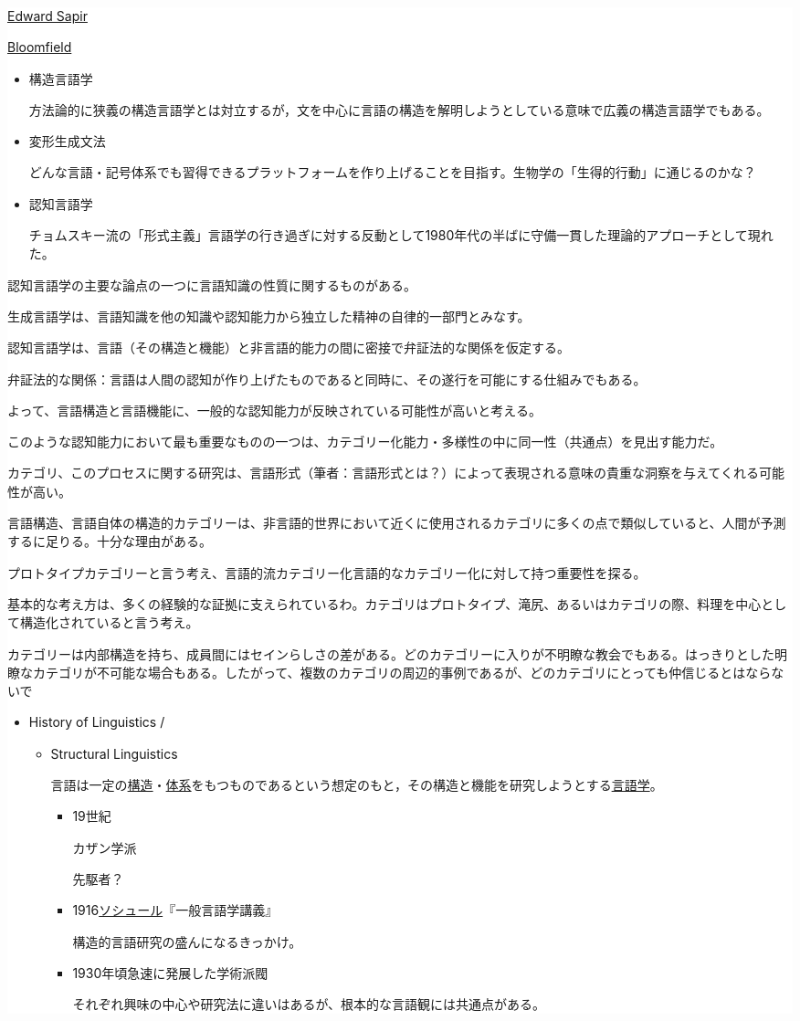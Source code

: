 [Edward Sapir](%5BEXP%5DLinguistics%20f2130bed7c8d46e9a402b9d8060593e3/Edward%20Sapir%20da272464e5d74c40aad9489c5705d82f.md)

[Bloomfield](%5BEXP%5DLinguistics%20f2130bed7c8d46e9a402b9d8060593e3/Bloomfield%205a95b15955c24615a5baecae0005a33d.md)

- 構造言語学
    
    方法論的に狭義の構造言語学とは対立するが，文を中心に言語の構造を解明しようとしている意味で広義の構造言語学でもある。
    
- 変形生成文法
    
    どんな言語・記号体系でも習得できるプラットフォームを作り上げることを目指す。生物学の「生得的行動」に通じるのかな？
    
- 認知言語学
    
    チョムスキー流の「形式主義」言語学の行き過ぎに対する反動として1980年代の半ばに守備一貫した理論的アプローチとして現れた。
    

認知言語学の主要な論点の一つに言語知識の性質に関するものがある。

生成言語学は、言語知識を他の知識や認知能力から独立した精神の自律的一部門とみなす。

認知言語学は、言語（その構造と機能）と非言語的能力の間に密接で弁証法的な関係を仮定する。

弁証法的な関係：言語は人間の認知が作り上げたものであると同時に、その遂行を可能にする仕組みでもある。

よって、言語構造と言語機能に、一般的な認知能力が反映されている可能性が高いと考える。

このような認知能力において最も重要なものの一つは、カテゴリー化能力・多様性の中に同一性（共通点）を見出す能力だ。

カテゴリ、このプロセスに関する研究は、言語形式（筆者：言語形式とは？）によって表現される意味の貴重な洞察を与えてくれる可能性が高い。

言語構造、言語自体の構造的カテゴリーは、非言語的世界において近くに使用されるカテゴリに多くの点で類似していると、人間が予測するに足りる。十分な理由がある。

プロトタイプカテゴリーと言う考え、言語的流カテゴリー化言語的なカテゴリー化に対して持つ重要性を探る。

基本的な考え方は、多くの経験的な証拠に支えられているわ。カテゴリはプロトタイプ、滝尻、あるいはカテゴリの際、料理を中心として構造化されていると言う考え。

カテゴリーは内部構造を持ち、成員間にはセインらしさの差がある。どのカテゴリーに入りが不明瞭な教会でもある。はっきりとした明瞭なカテゴリが不可能な場合もある。したがって、複数のカテゴリの周辺的事例であるが、どのカテゴリにとっても仲信じるとはならないで

- History of Linguistics /
    - Structural Linguistics
        
        言語は一定の[構造](https://kotobank.jp/word/%E6%A7%8B%E9%80%A0-62564)・[体系](https://kotobank.jp/word/%E4%BD%93%E7%B3%BB-91036)をもつものであるという想定のもと，その構造と機能を研究しようとする[言語学](https://kotobank.jp/word/%E8%A8%80%E8%AA%9E%E5%AD%A6-60446)。
        
        - 19世紀
            
            カザン学派
            
            先駆者？
            
        - 1916[ソシュール](https://kotobank.jp/word/%E3%82%BD%E3%82%B7%E3%83%A5%E3%83%BC%E3%83%AB-90072#E3.83.96.E3.83.AA.E3.82.BF.E3.83.8B.E3.82.AB.E5.9B.BD.E9.9A.9B.E5.A4.A7.E7.99.BE.E7.A7.91.E4.BA.8B.E5.85.B8.20.E5.B0.8F.E9.A0.85.E7.9B.AE.E4.BA.8B.E5.85.B8)『一般言語学講義』
            
            構造的言語研究の盛んになるきっかけ。
            
        - 1930年頃急速に発展した学術派閥
            
            それぞれ興味の中心や研究法に違いはあるが、根本的な言語観には共通点がある。
            